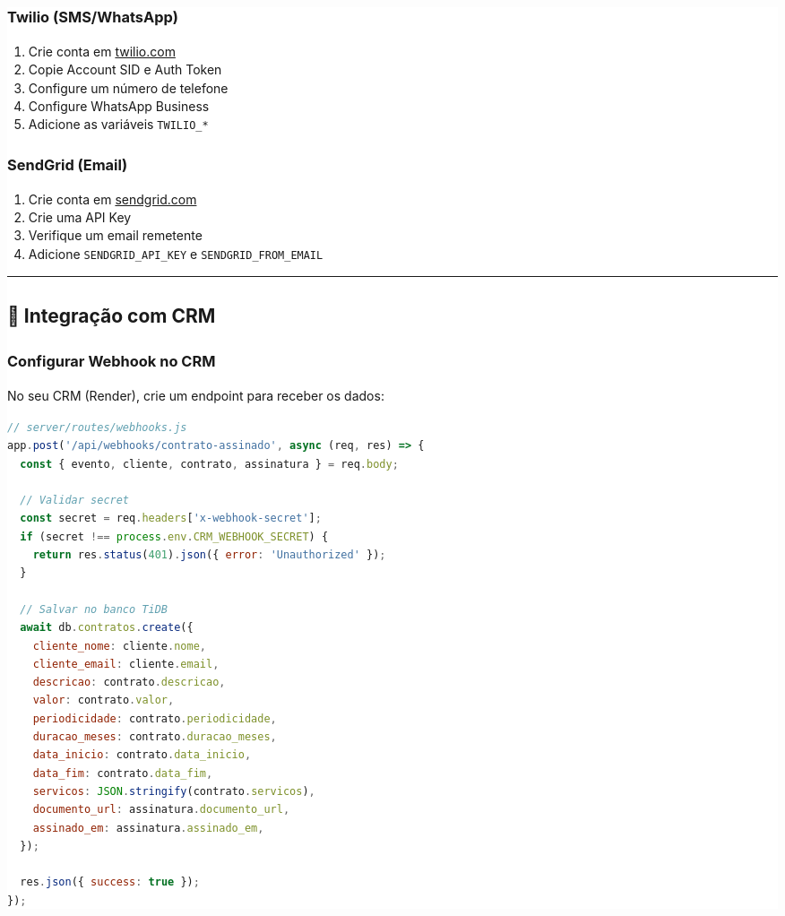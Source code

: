 ### Twilio (SMS/WhatsApp)
1. Crie conta em [twilio.com](https://www.twilio.com)
2. Copie Account SID e Auth Token
3. Configure um número de telefone
4. Configure WhatsApp Business
5. Adicione as variáveis `TWILIO_*`

### SendGrid (Email)
1. Crie conta em [sendgrid.com](https://sendgrid.com)
2. Crie uma API Key
3. Verifique um email remetente
4. Adicione `SENDGRID_API_KEY` e `SENDGRID_FROM_EMAIL`

---

## 🔗 Integração com CRM

### Configurar Webhook no CRM

No seu CRM (Render), crie um endpoint para receber os dados:

```javascript
// server/routes/webhooks.js
app.post('/api/webhooks/contrato-assinado', async (req, res) => {
  const { evento, cliente, contrato, assinatura } = req.body;
  
  // Validar secret
  const secret = req.headers['x-webhook-secret'];
  if (secret !== process.env.CRM_WEBHOOK_SECRET) {
    return res.status(401).json({ error: 'Unauthorized' });
  }
  
  // Salvar no banco TiDB
  await db.contratos.create({
    cliente_nome: cliente.nome,
    cliente_email: cliente.email,
    descricao: contrato.descricao,
    valor: contrato.valor,
    periodicidade: contrato.periodicidade,
    duracao_meses: contrato.duracao_meses,
    data_inicio: contrato.data_inicio,
    data_fim: contrato.data_fim,
    servicos: JSON.stringify(contrato.servicos),
    documento_url: assinatura.documento_url,
    assinado_em: assinatura.assinado_em,
  });
  
  res.json({ success: true });
});
```
